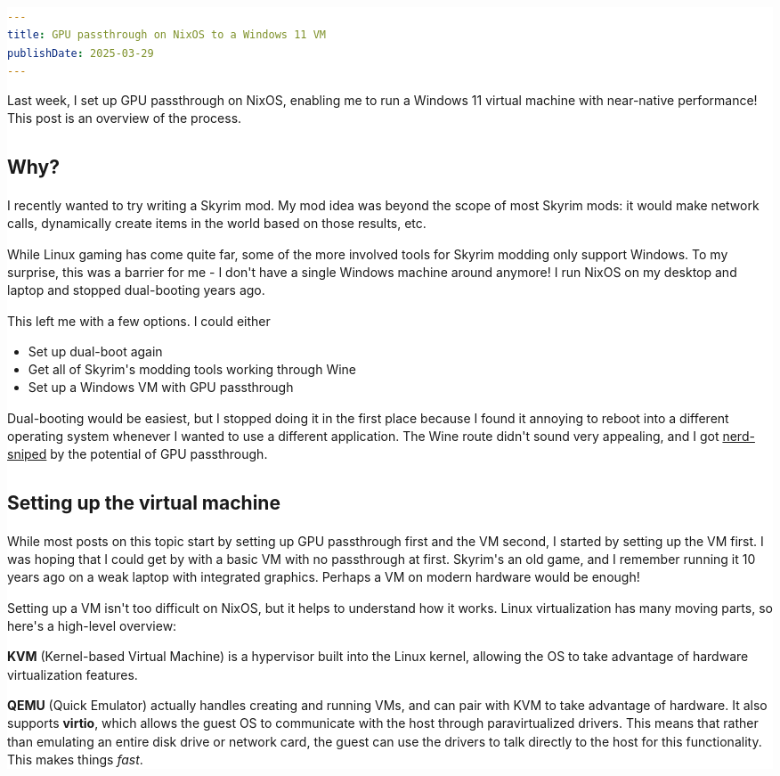 ```yaml
---
title: GPU passthrough on NixOS to a Windows 11 VM
publishDate: 2025-03-29
---
```


Last week, I set up GPU passthrough on NixOS, enabling me to run a Windows 11
virtual machine with near-native performance! This post is an overview of the
process.

## Why?

I recently wanted to try writing a Skyrim mod. My mod idea was beyond the scope
of most Skyrim mods: it would make network calls, dynamically create items in
the world based on those results, etc.

While Linux gaming has come quite far, some of the more involved tools for
Skyrim modding only support Windows. To my surprise, this was a barrier for me -
I don't have a single Windows machine around anymore! I run NixOS on my desktop
and laptop and stopped dual-booting years ago. 

This left me with a few options. I could either

- Set up dual-boot again
- Get all of Skyrim's modding tools working through Wine
- Set up a Windows VM with GPU passthrough

Dual-booting would be easiest, but I stopped doing it in the first place because
I found it annoying to reboot into a different operating system whenever I
wanted to use a different application. The Wine route didn't sound very
appealing, and I got [nerd-sniped](https://xkcd.com/356/) by the potential of
GPU passthrough.

## Setting up the virtual machine

While most posts on this topic start by setting up GPU passthrough first and the
VM second, I started by setting up the VM first. I was hoping that I could get
by with a basic VM with no passthrough at first. Skyrim's an old game, and I
remember running it 10 years ago on a weak laptop with integrated graphics.
Perhaps a VM on modern hardware would be enough!

Setting up a VM isn't too difficult on NixOS, but it helps to understand how it
works. Linux virtualization has many moving parts, so here's a high-level
overview:

**KVM** (Kernel-based Virtual Machine) is a hypervisor built into the Linux
kernel, allowing the OS to take advantage of hardware virtualization features.

**QEMU** (Quick Emulator) actually handles creating and running VMs, and can
pair with KVM to take advantage of hardware. It also supports **virtio**, which
allows the guest OS to communicate with the host through paravirtualized
drivers. This means that rather than emulating an entire disk drive or network
card, the guest can use the drivers to talk directly to the host for this
functionality. This makes things _fast_.

